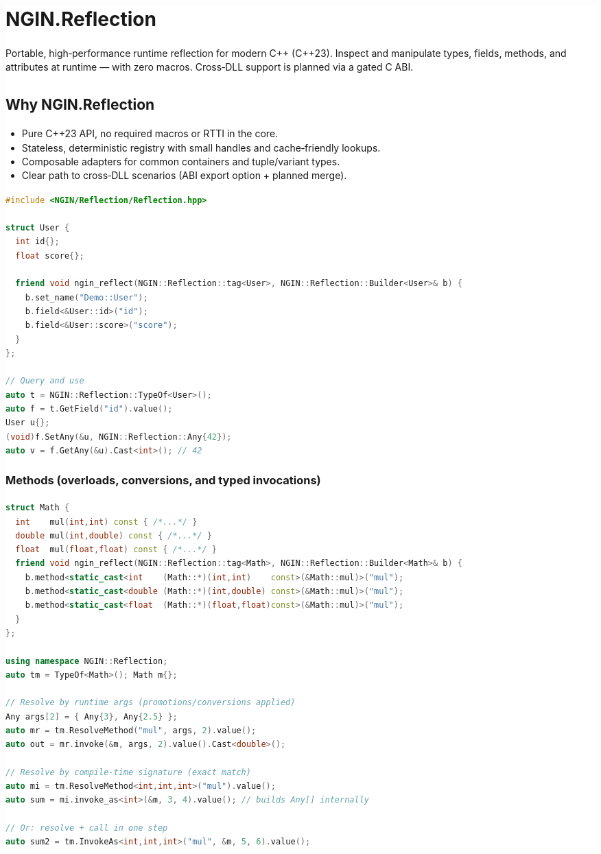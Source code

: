 # NGIN.Reflection

Portable, high‑performance runtime reflection for modern C++ (C++23). Inspect and manipulate types, fields, methods, and attributes at runtime — with zero macros. Cross‑DLL support is planned via a gated C ABI.

## Why NGIN.Reflection

- Pure C++23 API, no required macros or RTTI in the core.
- Stateless, deterministic registry with small handles and cache‑friendly lookups.
- Composable adapters for common containers and tuple/variant types.
- Clear path to cross‑DLL scenarios (ABI export option + planned merge).

```cpp
#include <NGIN/Reflection/Reflection.hpp>

struct User {
  int id{};
  float score{};

  friend void ngin_reflect(NGIN::Reflection::tag<User>, NGIN::Reflection::Builder<User>& b) {
    b.set_name("Demo::User");
    b.field<&User::id>("id");
    b.field<&User::score>("score");
  }
};

// Query and use
auto t = NGIN::Reflection::TypeOf<User>();
auto f = t.GetField("id").value();
User u{};
(void)f.SetAny(&u, NGIN::Reflection::Any{42});
auto v = f.GetAny(&u).Cast<int>(); // 42
```

### Methods (overloads, conversions, and typed invocations)

```cpp
struct Math {
  int    mul(int,int) const { /*...*/ }
  double mul(int,double) const { /*...*/ }
  float  mul(float,float) const { /*...*/ }
  friend void ngin_reflect(NGIN::Reflection::tag<Math>, NGIN::Reflection::Builder<Math>& b) {
    b.method<static_cast<int    (Math::*)(int,int)    const>(&Math::mul)>("mul");
    b.method<static_cast<double (Math::*)(int,double) const>(&Math::mul)>("mul");
    b.method<static_cast<float  (Math::*)(float,float)const>(&Math::mul)>("mul");
  }
};

using namespace NGIN::Reflection;
auto tm = TypeOf<Math>(); Math m{};

// Resolve by runtime args (promotions/conversions applied)
Any args[2] = { Any{3}, Any{2.5} };
auto mr = tm.ResolveMethod("mul", args, 2).value();
auto out = mr.invoke(&m, args, 2).value().Cast<double>();

// Resolve by compile-time signature (exact match)
auto mi = tm.ResolveMethod<int,int,int>("mul").value();
auto sum = mi.invoke_as<int>(&m, 3, 4).value(); // builds Any[] internally

// Or: resolve + call in one step
auto sum2 = tm.InvokeAs<int,int,int>("mul", &m, 5, 6).value();
```
